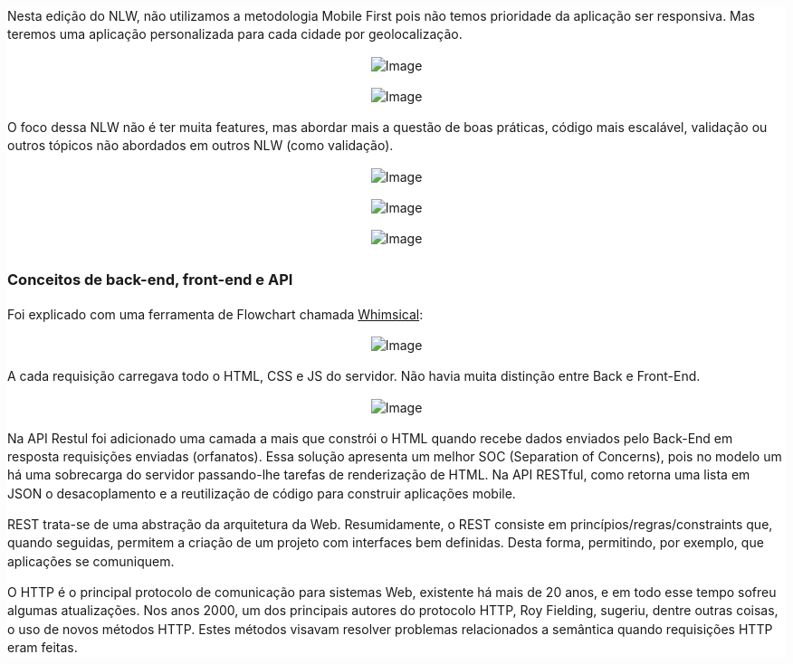 Nesta edição do NLW, não utilizamos a metodologia Mobile First pois não temos prioridade da aplicação ser responsiva. Mas teremos uma aplicação personalizada para cada cidade por geolocalização.
 
<p align="center">
  <img src="https://raw.githubusercontent.com/shyoutarou/NLW-Next-Level-Week-3/master/.github/landinghappy.png" alt="Image" width="600px" />
</p>	

<p align="center">
  <img src="https://raw.githubusercontent.com/shyoutarou/NLW-Next-Level-Week-3/master/.github/layoutweb.png" alt="Image" width="100%" />
</p>

O foco dessa NLW não é ter muita features, mas abordar mais a questão de boas práticas, código mais escalável, validação ou outros tópicos não abordados em outros NLW (como validação).
 
<p align="center">
  <img src="https://raw.githubusercontent.com/shyoutarou/NLW-Next-Level-Week-3/master/.github/layoutmobile01.png" alt="Image" width="500px" />
</p>

<p align="center">
  <img src="https://raw.githubusercontent.com/shyoutarou/NLW-Next-Level-Week-3/master/.github/layoutmobile02.png" alt="Image" width="500px" />
</p>

<p align="center">
  <img src="https://raw.githubusercontent.com/shyoutarou/NLW-Next-Level-Week-3/master/.github/la3youtmobile0.png" alt="Image" width="500px" />
</p>
 
### Conceitos de back-end, front-end e API

Foi explicado com uma ferramenta de Flowchart chamada [Whimsical](https://whimsical.com/):
 
<p align="center">
  <img src="https://raw.githubusercontent.com/shyoutarou/NLW-Next-Level-Week-3/master/.github/whimsical.png" alt="Image" width="500px" />
</p>
 
A cada requisição carregava todo o HTML, CSS e JS do servidor. Não havia muita distinção entre Back e Front-End.
  
<p align="center">
  <img src="https://raw.githubusercontent.com/shyoutarou/NLW-Next-Level-Week-3/master/.github/retfull.png" alt="Image" width="100%" />
</p>
 

Na API Restul foi adicionado uma camada a mais que constrói o HTML quando recebe dados enviados pelo Back-End em resposta requisições enviadas (orfanatos). Essa solução apresenta um melhor SOC (Separation of Concerns), pois no modelo um há uma sobrecarga do servidor passando-lhe tarefas de renderização de HTML. Na API RESTful, como retorna uma lista em JSON o desacoplamento e a reutilização de código para construir aplicações mobile. 

REST trata-se de uma abstração da arquitetura da Web. Resumidamente, o REST consiste em princípios/regras/constraints que, quando seguidas, permitem a criação de um projeto com interfaces bem definidas. Desta forma, permitindo, por exemplo, que aplicações se comuniquem.

O HTTP é o principal protocolo de comunicação para sistemas Web, existente há mais de 20 anos, e em todo esse tempo sofreu algumas atualizações. Nos anos 2000, um dos principais autores do protocolo HTTP, Roy Fielding, sugeriu, dentre outras coisas, o uso de novos métodos HTTP. Estes métodos visavam resolver problemas relacionados a semântica quando requisições HTTP eram feitas.
